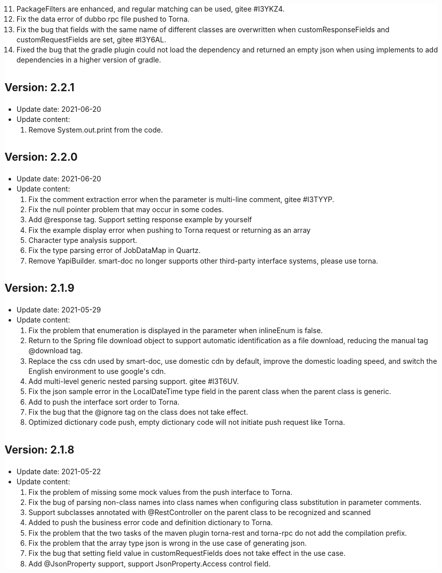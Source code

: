   11. PackageFilters are enhanced, and regular matching can be used, gitee #I3YKZ4.
  12. Fix the data error of dubbo rpc file pushed to Torna.
  13. Fix the bug that fields with the same name of different classes are overwritten when customResponseFields and customRequestFields are set, gitee #I3Y6AL.
  14. Fixed the bug that the gradle plugin could not load the dependency and returned an empty json when using implements to add dependencies in a higher version of gradle.

## Version: 2.2.1
- Update date: 2021-06-20
- Update content:
   1. Remove System.out.print from the code.
  

## Version: 2.2.0
- Update date: 2021-06-20
- Update content:
   1. Fix the comment extraction error when the parameter is multi-line comment, gitee #I3TYYP.
   2. Fix the null pointer problem that may occur in some codes.
   3. Add @response tag. Support setting response example by yourself
   4. Fix the example display error when pushing to Torna request or returning as an array
   5. Character type analysis support.
   6. Fix the type parsing error of JobDataMap in Quartz.
   7. Remove YapiBuilder. smart-doc no longer supports other third-party interface systems, please use torna.

## Version: 2.1.9

- Update date: 2021-05-29
- Update content:
   1. Fix the problem that enumeration is displayed in the parameter when inlineEnum is false.
   2. Return to the Spring file download object to support automatic identification as a file download, reducing the manual tag @download tag.
   3. Replace the css cdn used by smart-doc, use domestic cdn by default, improve the domestic loading speed, and switch the English environment to use google's cdn.
   4. Add multi-level generic nested parsing support. gitee #I3T6UV.
   5. Fix the json sample error in the LocalDateTime type field in the parent class when the parent class is generic.
   6. Add to push the interface sort order to Torna.
   7. Fix the bug that the @ignore tag on the class does not take effect.
   8. Optimized dictionary code push, empty dictionary code will not initiate push request like Torna.


## Version: 2.1.8

- Update date: 2021-05-22
- Update content:
    1. Fix the problem of missing some mock values ​​from the push interface to Torna.
    2. Fix the bug of parsing non-class names into class names when configuring class substitution in parameter comments.
    3. Support subclasses annotated with @RestController on the parent class to be recognized and scanned
    4. Added to push the business error code and definition dictionary to Torna.
    5. Fix the problem that the two tasks of the maven plugin torna-rest and torna-rpc do not add the compilation prefix.
    6. Fix the problem that the array type json is wrong in the use case of generating json.
    7. Fix the bug that setting field value in customRequestFields does not take effect in the use case.
    8. Add @JsonProperty support, support JsonProperty.Access control field.
